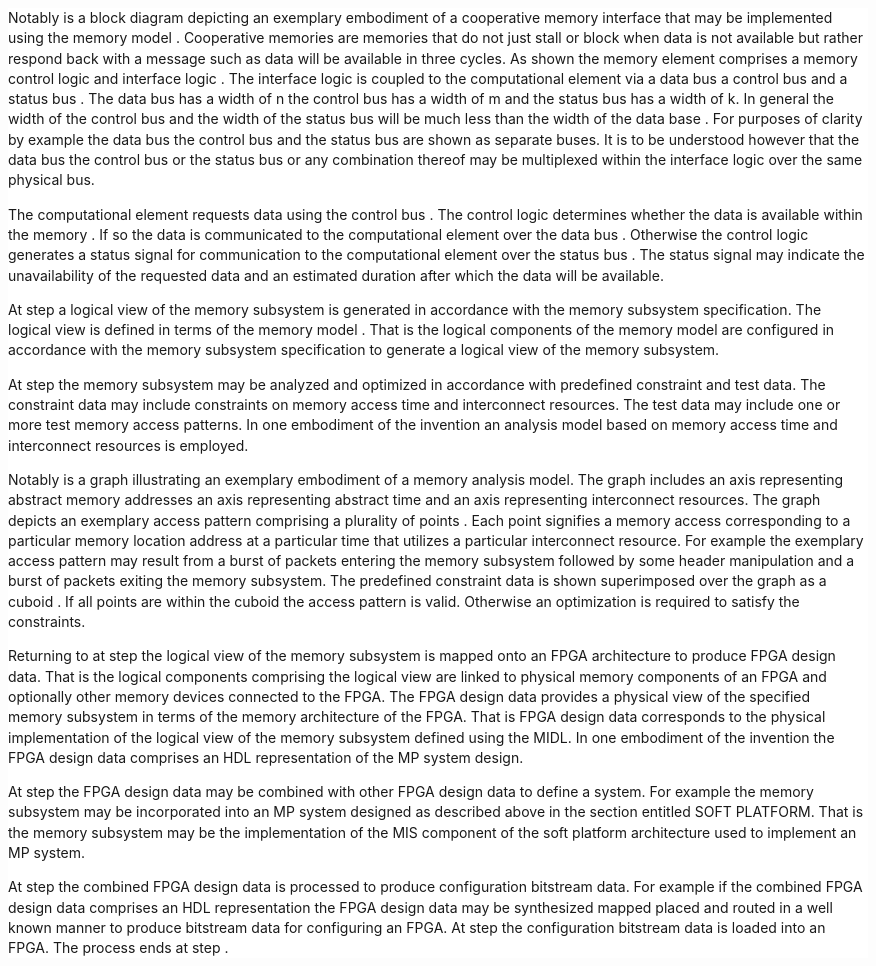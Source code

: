 Notably is a block diagram depicting an exemplary embodiment of a cooperative memory interface that may be implemented using the memory model . Cooperative memories are memories that do not just stall or block when data is not available but rather respond back with a message such as data will be available in three cycles. As shown the memory element comprises a memory control logic and interface logic . The interface logic is coupled to the computational element via a data bus a control bus and a status bus . The data bus has a width of n the control bus has a width of m and the status bus has a width of k. In general the width of the control bus and the width of the status bus will be much less than the width of the data base . For purposes of clarity by example the data bus the control bus and the status bus are shown as separate buses. It is to be understood however that the data bus the control bus or the status bus or any combination thereof may be multiplexed within the interface logic over the same physical bus.

The computational element requests data using the control bus . The control logic determines whether the data is available within the memory . If so the data is communicated to the computational element over the data bus . Otherwise the control logic generates a status signal for communication to the computational element over the status bus . The status signal may indicate the unavailability of the requested data and an estimated duration after which the data will be available.

At step a logical view of the memory subsystem is generated in accordance with the memory subsystem specification. The logical view is defined in terms of the memory model . That is the logical components of the memory model are configured in accordance with the memory subsystem specification to generate a logical view of the memory subsystem.

At step the memory subsystem may be analyzed and optimized in accordance with predefined constraint and test data. The constraint data may include constraints on memory access time and interconnect resources. The test data may include one or more test memory access patterns. In one embodiment of the invention an analysis model based on memory access time and interconnect resources is employed.

Notably is a graph illustrating an exemplary embodiment of a memory analysis model. The graph includes an axis representing abstract memory addresses an axis representing abstract time and an axis representing interconnect resources. The graph depicts an exemplary access pattern comprising a plurality of points . Each point signifies a memory access corresponding to a particular memory location address at a particular time that utilizes a particular interconnect resource. For example the exemplary access pattern may result from a burst of packets entering the memory subsystem followed by some header manipulation and a burst of packets exiting the memory subsystem. The predefined constraint data is shown superimposed over the graph as a cuboid . If all points are within the cuboid the access pattern is valid. Otherwise an optimization is required to satisfy the constraints.

Returning to at step the logical view of the memory subsystem is mapped onto an FPGA architecture to produce FPGA design data. That is the logical components comprising the logical view are linked to physical memory components of an FPGA and optionally other memory devices connected to the FPGA. The FPGA design data provides a physical view of the specified memory subsystem in terms of the memory architecture of the FPGA. That is FPGA design data corresponds to the physical implementation of the logical view of the memory subsystem defined using the MIDL. In one embodiment of the invention the FPGA design data comprises an HDL representation of the MP system design.

At step the FPGA design data may be combined with other FPGA design data to define a system. For example the memory subsystem may be incorporated into an MP system designed as described above in the section entitled SOFT PLATFORM. That is the memory subsystem may be the implementation of the MIS component of the soft platform architecture used to implement an MP system.

At step the combined FPGA design data is processed to produce configuration bitstream data. For example if the combined FPGA design data comprises an HDL representation the FPGA design data may be synthesized mapped placed and routed in a well known manner to produce bitstream data for configuring an FPGA. At step the configuration bitstream data is loaded into an FPGA. The process ends at step .

